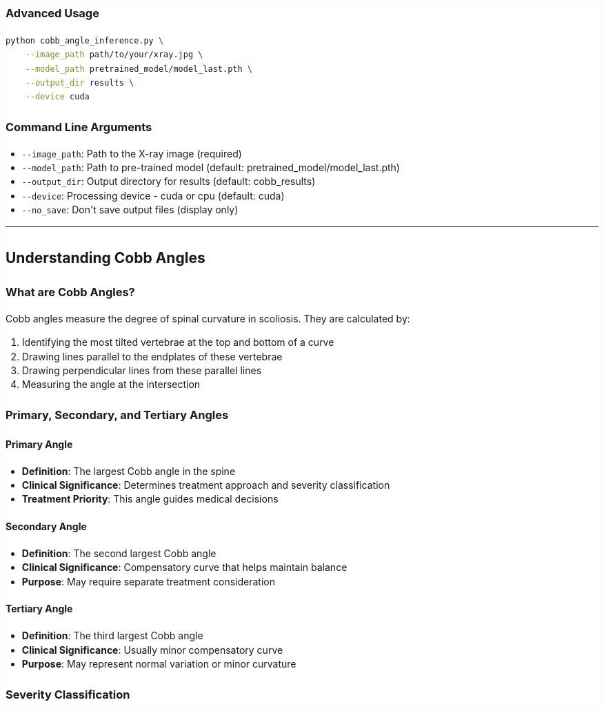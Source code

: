 ### Advanced Usage

```bash
python cobb_angle_inference.py \
    --image_path path/to/your/xray.jpg \
    --model_path pretrained_model/model_last.pth \
    --output_dir results \
    --device cuda
```

### Command Line Arguments

- `--image_path`: Path to the X-ray image (required)
- `--model_path`: Path to pre-trained model (default: pretrained_model/model_last.pth)
- `--output_dir`: Output directory for results (default: cobb_results)
- `--device`: Processing device - cuda or cpu (default: cuda)
- `--no_save`: Don't save output files (display only)

---

## Understanding Cobb Angles

### What are Cobb Angles?

Cobb angles measure the degree of spinal curvature in scoliosis. They are calculated by:

1. Identifying the most tilted vertebrae at the top and bottom of a curve
2. Drawing lines parallel to the endplates of these vertebrae
3. Drawing perpendicular lines from these parallel lines
4. Measuring the angle at the intersection

### Primary, Secondary, and Tertiary Angles

#### Primary Angle

- **Definition**: The largest Cobb angle in the spine
- **Clinical Significance**: Determines treatment approach and severity classification
- **Treatment Priority**: This angle guides medical decisions

#### Secondary Angle

- **Definition**: The second largest Cobb angle
- **Clinical Significance**: Compensatory curve that helps maintain balance
- **Purpose**: May require separate treatment consideration

#### Tertiary Angle

- **Definition**: The third largest Cobb angle
- **Clinical Significance**: Usually minor compensatory curve
- **Purpose**: May represent normal variation or minor curvature

### Severity Classification
